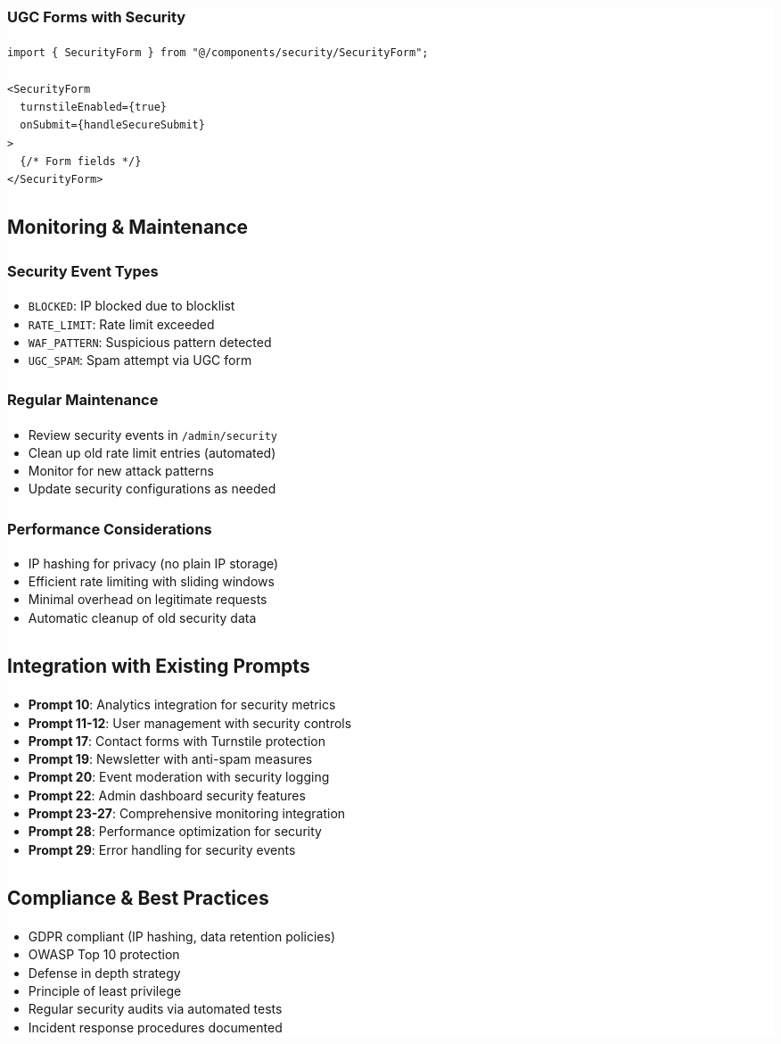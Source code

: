 ### UGC Forms with Security
```tsx
import { SecurityForm } from "@/components/security/SecurityForm";

<SecurityForm
  turnstileEnabled={true}
  onSubmit={handleSecureSubmit}
>
  {/* Form fields */}
</SecurityForm>
```

## Monitoring & Maintenance

### Security Event Types
- `BLOCKED`: IP blocked due to blocklist
- `RATE_LIMIT`: Rate limit exceeded
- `WAF_PATTERN`: Suspicious pattern detected
- `UGC_SPAM`: Spam attempt via UGC form

### Regular Maintenance
- Review security events in `/admin/security`
- Clean up old rate limit entries (automated)
- Monitor for new attack patterns
- Update security configurations as needed

### Performance Considerations
- IP hashing for privacy (no plain IP storage)
- Efficient rate limiting with sliding windows
- Minimal overhead on legitimate requests
- Automatic cleanup of old security data

## Integration with Existing Prompts
- **Prompt 10**: Analytics integration for security metrics
- **Prompt 11-12**: User management with security controls
- **Prompt 17**: Contact forms with Turnstile protection
- **Prompt 19**: Newsletter with anti-spam measures
- **Prompt 20**: Event moderation with security logging
- **Prompt 22**: Admin dashboard security features
- **Prompt 23-27**: Comprehensive monitoring integration
- **Prompt 28**: Performance optimization for security
- **Prompt 29**: Error handling for security events

## Compliance & Best Practices
- GDPR compliant (IP hashing, data retention policies)
- OWASP Top 10 protection
- Defense in depth strategy
- Principle of least privilege
- Regular security audits via automated tests
- Incident response procedures documented